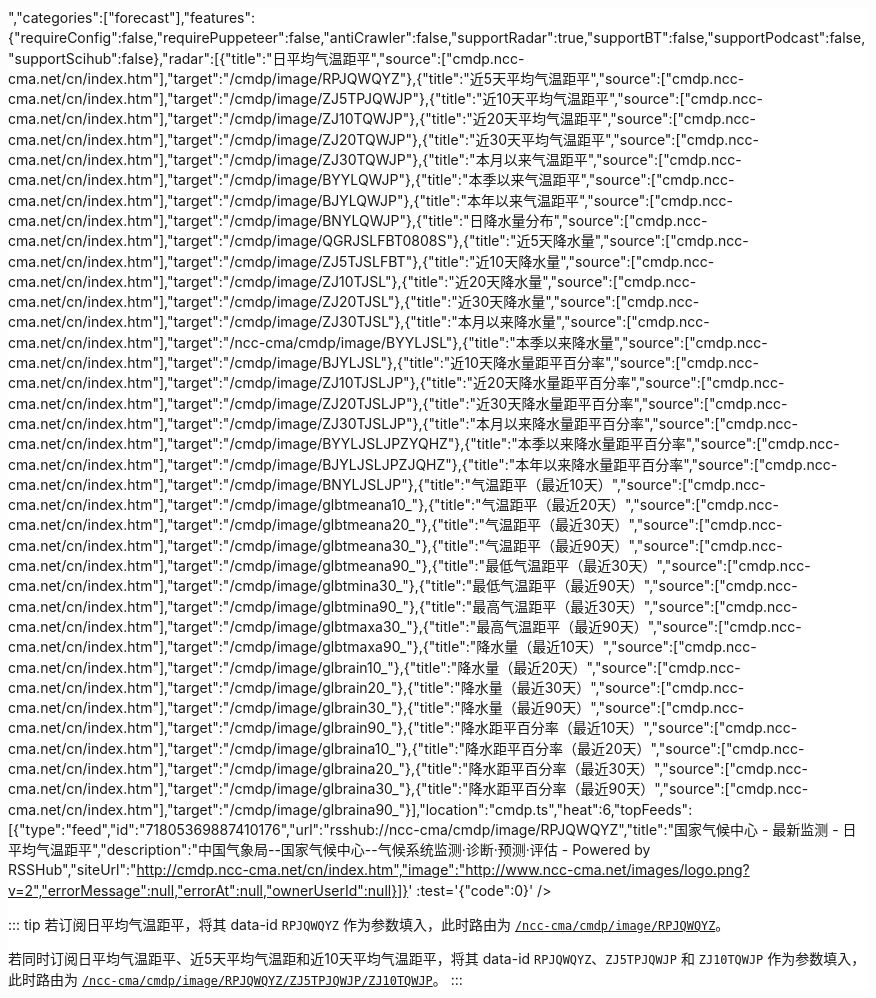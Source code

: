 ","categories":["forecast"],"features":{"requireConfig":false,"requirePuppeteer":false,"antiCrawler":false,"supportRadar":true,"supportBT":false,"supportPodcast":false,"supportScihub":false},"radar":[{"title":"日平均气温距平","source":["cmdp.ncc-cma.net/cn/index.htm"],"target":"/cmdp/image/RPJQWQYZ"},{"title":"近5天平均气温距平","source":["cmdp.ncc-cma.net/cn/index.htm"],"target":"/cmdp/image/ZJ5TPJQWJP"},{"title":"近10天平均气温距平","source":["cmdp.ncc-cma.net/cn/index.htm"],"target":"/cmdp/image/ZJ10TQWJP"},{"title":"近20天平均气温距平","source":["cmdp.ncc-cma.net/cn/index.htm"],"target":"/cmdp/image/ZJ20TQWJP"},{"title":"近30天平均气温距平","source":["cmdp.ncc-cma.net/cn/index.htm"],"target":"/cmdp/image/ZJ30TQWJP"},{"title":"本月以来气温距平","source":["cmdp.ncc-cma.net/cn/index.htm"],"target":"/cmdp/image/BYYLQWJP"},{"title":"本季以来气温距平","source":["cmdp.ncc-cma.net/cn/index.htm"],"target":"/cmdp/image/BJYLQWJP"},{"title":"本年以来气温距平","source":["cmdp.ncc-cma.net/cn/index.htm"],"target":"/cmdp/image/BNYLQWJP"},{"title":"日降水量分布","source":["cmdp.ncc-cma.net/cn/index.htm"],"target":"/cmdp/image/QGRJSLFBT0808S"},{"title":"近5天降水量","source":["cmdp.ncc-cma.net/cn/index.htm"],"target":"/cmdp/image/ZJ5TJSLFBT"},{"title":"近10天降水量","source":["cmdp.ncc-cma.net/cn/index.htm"],"target":"/cmdp/image/ZJ10TJSL"},{"title":"近20天降水量","source":["cmdp.ncc-cma.net/cn/index.htm"],"target":"/cmdp/image/ZJ20TJSL"},{"title":"近30天降水量","source":["cmdp.ncc-cma.net/cn/index.htm"],"target":"/cmdp/image/ZJ30TJSL"},{"title":"本月以来降水量","source":["cmdp.ncc-cma.net/cn/index.htm"],"target":"/ncc-cma/cmdp/image/BYYLJSL"},{"title":"本季以来降水量","source":["cmdp.ncc-cma.net/cn/index.htm"],"target":"/cmdp/image/BJYLJSL"},{"title":"近10天降水量距平百分率","source":["cmdp.ncc-cma.net/cn/index.htm"],"target":"/cmdp/image/ZJ10TJSLJP"},{"title":"近20天降水量距平百分率","source":["cmdp.ncc-cma.net/cn/index.htm"],"target":"/cmdp/image/ZJ20TJSLJP"},{"title":"近30天降水量距平百分率","source":["cmdp.ncc-cma.net/cn/index.htm"],"target":"/cmdp/image/ZJ30TJSLJP"},{"title":"本月以来降水量距平百分率","source":["cmdp.ncc-cma.net/cn/index.htm"],"target":"/cmdp/image/BYYLJSLJPZYQHZ"},{"title":"本季以来降水量距平百分率","source":["cmdp.ncc-cma.net/cn/index.htm"],"target":"/cmdp/image/BJYLJSLJPZJQHZ"},{"title":"本年以来降水量距平百分率","source":["cmdp.ncc-cma.net/cn/index.htm"],"target":"/cmdp/image/BNYLJSLJP"},{"title":"气温距平（最近10天）","source":["cmdp.ncc-cma.net/cn/index.htm"],"target":"/cmdp/image/glbtmeana10_"},{"title":"气温距平（最近20天）","source":["cmdp.ncc-cma.net/cn/index.htm"],"target":"/cmdp/image/glbtmeana20_"},{"title":"气温距平（最近30天）","source":["cmdp.ncc-cma.net/cn/index.htm"],"target":"/cmdp/image/glbtmeana30_"},{"title":"气温距平（最近90天）","source":["cmdp.ncc-cma.net/cn/index.htm"],"target":"/cmdp/image/glbtmeana90_"},{"title":"最低气温距平（最近30天）","source":["cmdp.ncc-cma.net/cn/index.htm"],"target":"/cmdp/image/glbtmina30_"},{"title":"最低气温距平（最近90天）","source":["cmdp.ncc-cma.net/cn/index.htm"],"target":"/cmdp/image/glbtmina90_"},{"title":"最高气温距平（最近30天）","source":["cmdp.ncc-cma.net/cn/index.htm"],"target":"/cmdp/image/glbtmaxa30_"},{"title":"最高气温距平（最近90天）","source":["cmdp.ncc-cma.net/cn/index.htm"],"target":"/cmdp/image/glbtmaxa90_"},{"title":"降水量（最近10天）","source":["cmdp.ncc-cma.net/cn/index.htm"],"target":"/cmdp/image/glbrain10_"},{"title":"降水量（最近20天）","source":["cmdp.ncc-cma.net/cn/index.htm"],"target":"/cmdp/image/glbrain20_"},{"title":"降水量（最近30天）","source":["cmdp.ncc-cma.net/cn/index.htm"],"target":"/cmdp/image/glbrain30_"},{"title":"降水量（最近90天）","source":["cmdp.ncc-cma.net/cn/index.htm"],"target":"/cmdp/image/glbrain90_"},{"title":"降水距平百分率（最近10天）","source":["cmdp.ncc-cma.net/cn/index.htm"],"target":"/cmdp/image/glbraina10_"},{"title":"降水距平百分率（最近20天）","source":["cmdp.ncc-cma.net/cn/index.htm"],"target":"/cmdp/image/glbraina20_"},{"title":"降水距平百分率（最近30天）","source":["cmdp.ncc-cma.net/cn/index.htm"],"target":"/cmdp/image/glbraina30_"},{"title":"降水距平百分率（最近90天）","source":["cmdp.ncc-cma.net/cn/index.htm"],"target":"/cmdp/image/glbraina90_"}],"location":"cmdp.ts","heat":6,"topFeeds":[{"type":"feed","id":"71805369887410176","url":"rsshub://ncc-cma/cmdp/image/RPJQWQYZ","title":"国家气候中心 - 最新监测 - 日平均气温距平","description":"中国气象局--国家气候中心--气候系统监测·诊断·预测·评估 - Powered by RSSHub","siteUrl":"http://cmdp.ncc-cma.net/cn/index.htm","image":"http://www.ncc-cma.net/images/logo.png?v=2","errorMessage":null,"errorAt":null,"ownerUserId":null}]}' :test='{"code":0}' />

::: tip
  若订阅日平均气温距平，将其 data-id `RPJQWQYZ` 作为参数填入，此时路由为 [`/ncc-cma/cmdp/image/RPJQWQYZ`](https://rsshub.app/ncc-cma/cmdp/image/RPJQWQYZ)。

  若同时订阅日平均气温距平、近5天平均气温距和近10天平均气温距平，将其 data-id `RPJQWQYZ`、`ZJ5TPJQWJP` 和 `ZJ10TQWJP` 作为参数填入，此时路由为 [`/ncc-cma/cmdp/image/RPJQWQYZ/ZJ5TPJQWJP/ZJ10TQWJP`](https://rsshub.app/ncc-cma/cmdp/image/RPJQWQYZ/ZJ5TPJQWJP/ZJ10TQWJP)。
:::
